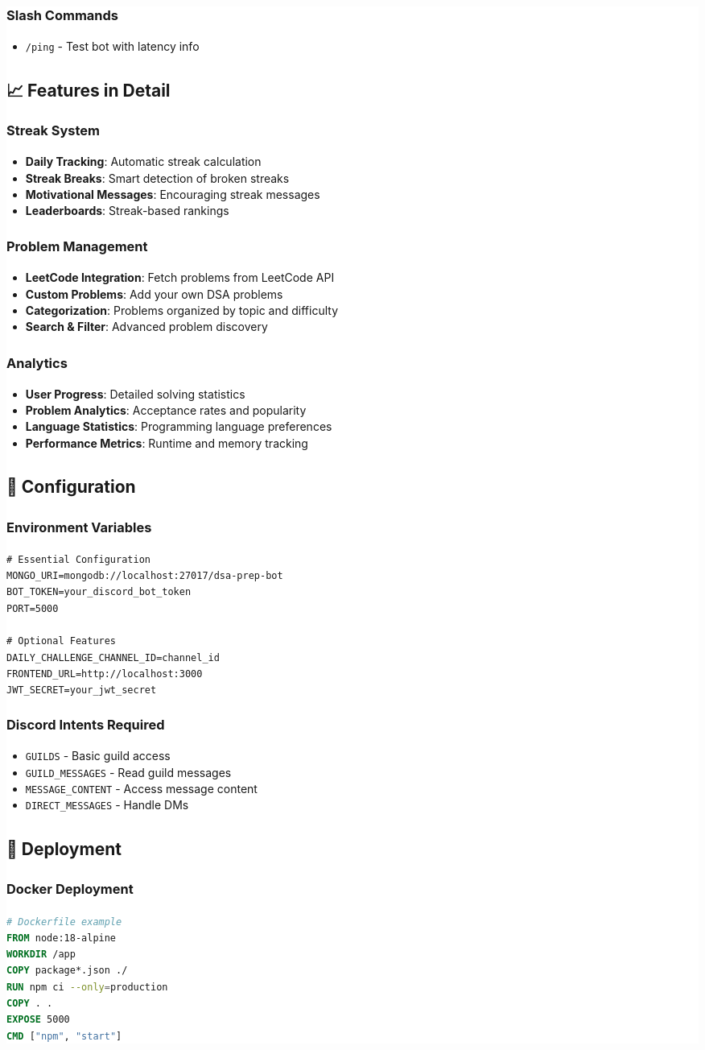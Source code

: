 ### Slash Commands
- `/ping` - Test bot with latency info

## 📈 Features in Detail

### Streak System
- **Daily Tracking**: Automatic streak calculation
- **Streak Breaks**: Smart detection of broken streaks
- **Motivational Messages**: Encouraging streak messages
- **Leaderboards**: Streak-based rankings

### Problem Management
- **LeetCode Integration**: Fetch problems from LeetCode API
- **Custom Problems**: Add your own DSA problems
- **Categorization**: Problems organized by topic and difficulty
- **Search & Filter**: Advanced problem discovery

### Analytics
- **User Progress**: Detailed solving statistics
- **Problem Analytics**: Acceptance rates and popularity
- **Language Statistics**: Programming language preferences
- **Performance Metrics**: Runtime and memory tracking

## 🔧 Configuration

### Environment Variables
```env
# Essential Configuration
MONGO_URI=mongodb://localhost:27017/dsa-prep-bot
BOT_TOKEN=your_discord_bot_token
PORT=5000

# Optional Features
DAILY_CHALLENGE_CHANNEL_ID=channel_id
FRONTEND_URL=http://localhost:3000
JWT_SECRET=your_jwt_secret
```

### Discord Intents Required
- `GUILDS` - Basic guild access
- `GUILD_MESSAGES` - Read guild messages
- `MESSAGE_CONTENT` - Access message content
- `DIRECT_MESSAGES` - Handle DMs

## 🚀 Deployment

### Docker Deployment
```dockerfile
# Dockerfile example
FROM node:18-alpine
WORKDIR /app
COPY package*.json ./
RUN npm ci --only=production
COPY . .
EXPOSE 5000
CMD ["npm", "start"]
```
